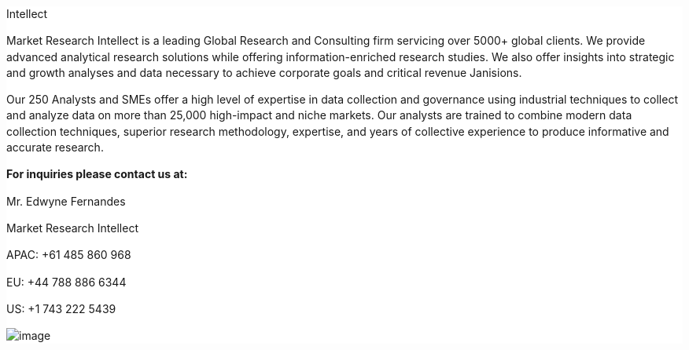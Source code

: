 Intellect</span></strong></p><p><span class="">Market Research Intellect is a leading Global Research and Consulting firm servicing over 5000+ global clients. We provide advanced analytical research solutions while offering information-enriched research studies.&nbsp;</span>We also offer insights into strategic and growth analyses and data necessary to achieve corporate goals and critical revenue Janisions.</p><p><span class="">Our 250 Analysts and SMEs offer a high level of expertise in data collection and governance using industrial techniques to collect and analyze data on more than 25,000 high-impact and niche markets. Our analysts are trained to combine modern data collection techniques, superior research methodology, expertise, and years of collective experience to produce informative and accurate research.</span></p><p><strong>For inquiries please contact us at:</strong></p><p>Mr. Edwyne Fernandes</p><p>Market Research Intellect</p><p>APAC: +61 485 860 968</p><p>EU: +44 788 886 6344</p><p>US: +1 743 222 5439</p>
![image](https://github.com/user-attachments/assets/28b56b9f-d42f-4e17-aa70-22a898a39643)
